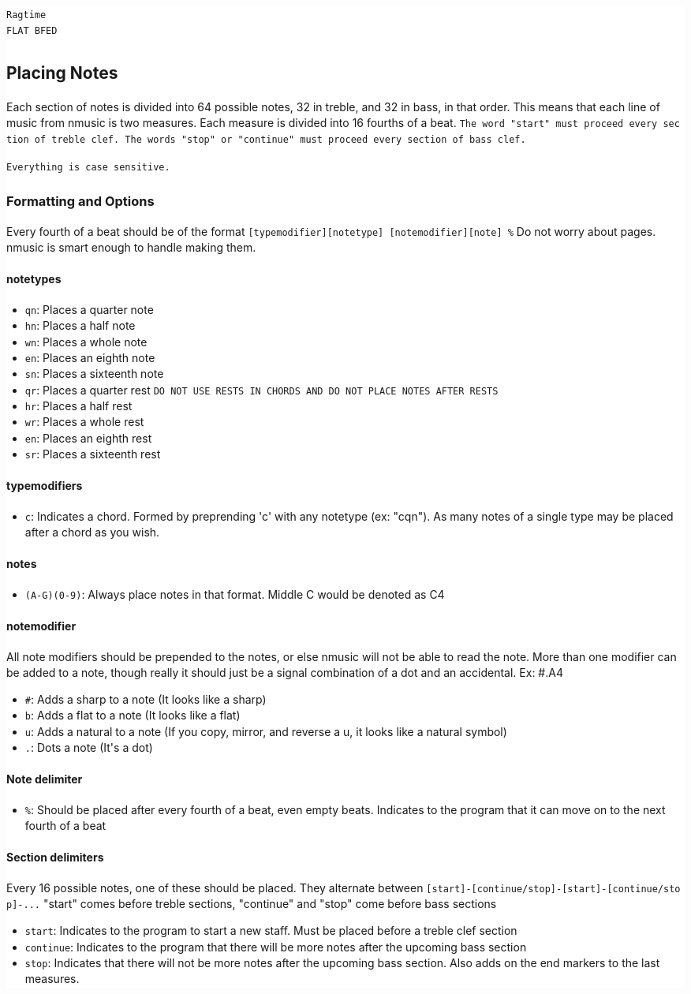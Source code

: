```
Ragtime
FLAT BFED
```

## Placing Notes
Each section of notes is divided into 64 possible notes, 32 in treble, and 32 in bass, in that order. This means that each line of music from nmusic is two measures. Each measure is divided into 16 fourths of a beat.
`The word "start" must proceed every section of treble clef. The words "stop" or "continue" must proceed every section of bass clef.`
```
Everything is case sensitive.
```

### Formatting and Options
Every fourth of a beat should be of the format `[typemodifier][notetype] [notemodifier][note] %`
Do not worry about pages. nmusic is smart enough to handle making them.
  #### notetypes
  * `qn`: Places a quarter note
  * `hn`: Places a half note
  * `wn`: Places a whole note
  * `en`: Places an eighth note
  * `sn`: Places a sixteenth note
  * `qr`: Places a quarter rest `DO NOT USE RESTS IN CHORDS AND DO NOT PLACE NOTES AFTER RESTS`
  * `hr`: Places a half rest
  * `wr`: Places a whole rest
  * `en`: Places an eighth rest
  * `sr`: Places a sixteenth rest
  #### typemodifiers
  * `c`: Indicates a chord. Formed by preprending 'c' with any notetype (ex: "cqn"). As many notes of a single type may be placed after a chord as you wish.
  #### notes
  * `(A-G)(0-9)`: Always place notes in that format. Middle C would be denoted as C4
  #### notemodifier
  All note modifiers should be prepended to the notes, or else nmusic will not be able to read the note. More than one modifier can be added to a note, though really it should just be a signal combination of a dot and an accidental. Ex: #.A4
  * `#`: Adds a sharp to a note (It looks like a sharp)
  * `b`: Adds a flat to a note (It looks like a flat)
  * `u`: Adds a natural to a note (If you copy, mirror, and reverse a u, it looks like a natural symbol)
  * `.`: Dots a note (It's a dot)
  #### Note delimiter
  * `%`: Should be placed after every fourth of a beat, even empty beats. Indicates to the program that it can move on to the next fourth of a beat
  #### Section delimiters
  Every 16 possible notes, one of these should be placed. They alternate between `[start]-[continue/stop]-[start]-[continue/stop]-...` "start" comes before treble sections, "continue" and "stop" come before bass sections
  * `start`: Indicates to the program to start a new staff. Must be placed before a treble clef section
  * `continue`: Indicates to the program that there will be more notes after the upcoming bass section
  * `stop`: Indicates that there will not be more notes after the upcoming bass section. Also adds on the end markers to the last measures.
  
